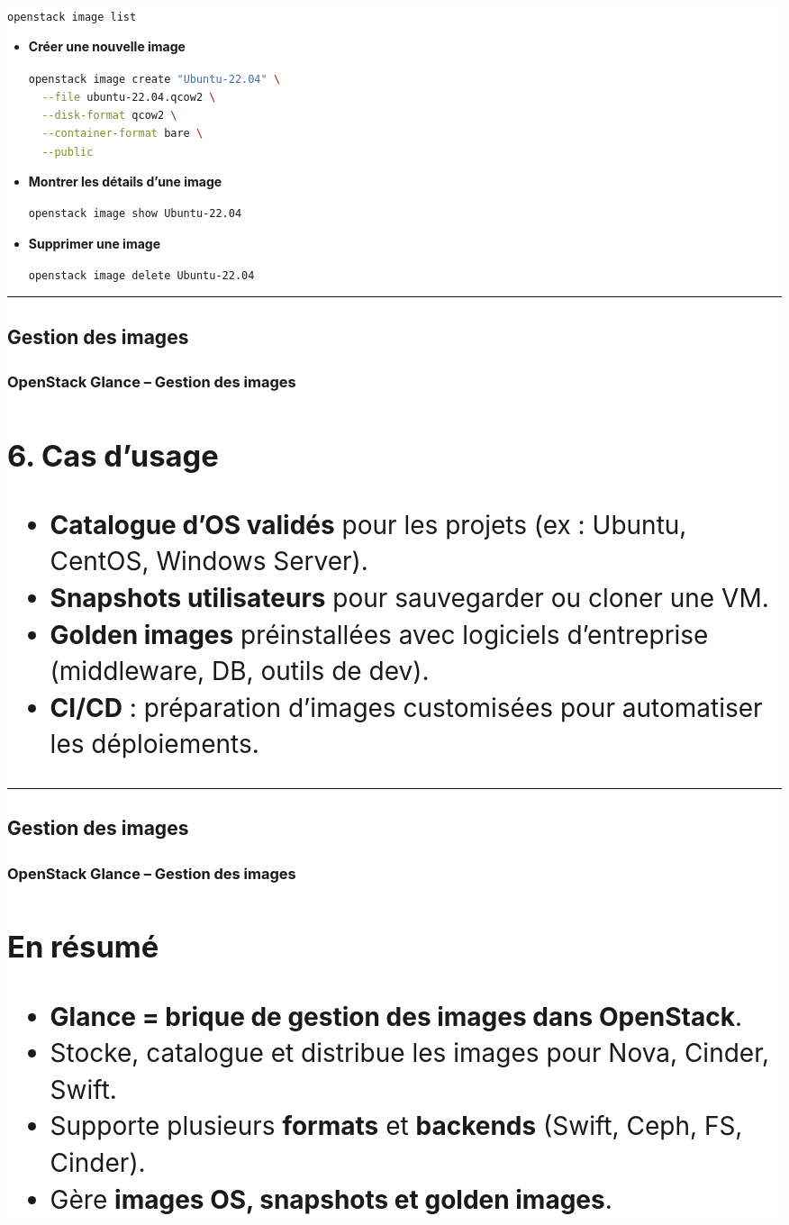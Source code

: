   ```bash
  openstack image list
  ```
* **Créer une nouvelle image**

  ```bash
  openstack image create "Ubuntu-22.04" \
    --file ubuntu-22.04.qcow2 \
    --disk-format qcow2 \
    --container-format bare \
    --public
  ```
* **Montrer les détails d’une image**

  ```bash
  openstack image show Ubuntu-22.04
  ```
* **Supprimer une image**

  ```bash
  openstack image delete Ubuntu-22.04
  ```


</div>

---

## Gestion des images

### OpenStack Glance – Gestion des images

<div style="font-size:28px">


### 6.  Cas d’usage

* **Catalogue d’OS validés** pour les projets (ex : Ubuntu, CentOS, Windows Server).
* **Snapshots utilisateurs** pour sauvegarder ou cloner une VM.
* **Golden images** préinstallées avec logiciels d’entreprise (middleware, DB, outils de dev).
* **CI/CD** : préparation d’images customisées pour automatiser les déploiements.


</div>

---

## Gestion des images

### OpenStack Glance – Gestion des images

<div style="font-size:28px">


###  En résumé

* **Glance = brique de gestion des images dans OpenStack**.
* Stocke, catalogue et distribue les images pour Nova, Cinder, Swift.
* Supporte plusieurs **formats** et **backends** (Swift, Ceph, FS, Cinder).
* Gère **images OS, snapshots et golden images**.
